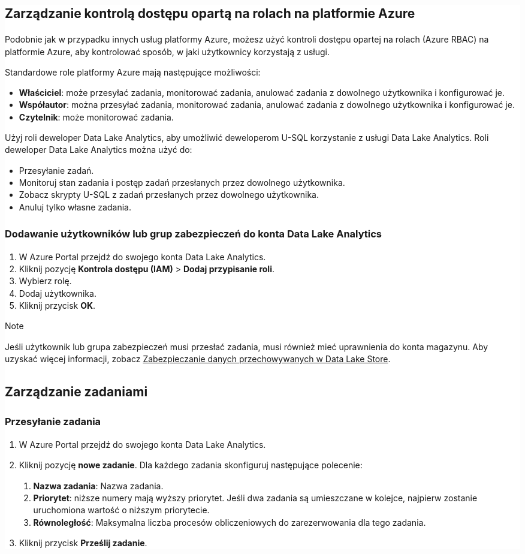 ## <a name="manage-azure-role-based-access-control"></a>Zarządzanie kontrolą dostępu opartą na rolach na platformie Azure

Podobnie jak w przypadku innych usług platformy Azure, możesz użyć kontroli dostępu opartej na rolach (Azure RBAC) na platformie Azure, aby kontrolować sposób, w jaki użytkownicy korzystają z usługi.

Standardowe role platformy Azure mają następujące możliwości:
* **Właściciel**: może przesyłać zadania, monitorować zadania, anulować zadania z dowolnego użytkownika i konfigurować je.
* **Współautor**: można przesyłać zadania, monitorować zadania, anulować zadania z dowolnego użytkownika i konfigurować je.
* **Czytelnik**: może monitorować zadania.

Użyj roli deweloper Data Lake Analytics, aby umożliwić deweloperom U-SQL korzystanie z usługi Data Lake Analytics. Roli deweloper Data Lake Analytics można użyć do:
* Przesyłanie zadań.
* Monitoruj stan zadania i postęp zadań przesłanych przez dowolnego użytkownika.
* Zobacz skrypty U-SQL z zadań przesłanych przez dowolnego użytkownika.
* Anuluj tylko własne zadania.

### <a name="add-users-or-security-groups-to-a-data-lake-analytics-account"></a>Dodawanie użytkowników lub grup zabezpieczeń do konta Data Lake Analytics

1. W Azure Portal przejdź do swojego konta Data Lake Analytics.
2. Kliknij pozycję **Kontrola dostępu (IAM)**  >  **Dodaj przypisanie roli**.
3. Wybierz rolę.
4. Dodaj użytkownika.
5. Kliknij przycisk **OK**.

>[!NOTE]
>Jeśli użytkownik lub grupa zabezpieczeń musi przesłać zadania, musi również mieć uprawnienia do konta magazynu. Aby uzyskać więcej informacji, zobacz [Zabezpieczanie danych przechowywanych w Data Lake Store](../data-lake-store/data-lake-store-secure-data.md).
>




## <a name="manage-jobs"></a>Zarządzanie zadaniami

### <a name="submit-a-job"></a>Przesyłanie zadania

1. W Azure Portal przejdź do swojego konta Data Lake Analytics.

2. Kliknij pozycję **nowe zadanie**. Dla każdego zadania skonfiguruj następujące polecenie:

    1. **Nazwa zadania**: Nazwa zadania.
    2. **Priorytet**: niższe numery mają wyższy priorytet. Jeśli dwa zadania są umieszczane w kolejce, najpierw zostanie uruchomiona wartość o niższym priorytecie.
    3. **Równoległość**: Maksymalna liczba procesów obliczeniowych do zarezerwowania dla tego zadania.

3. Kliknij przycisk **Prześlij zadanie**.
